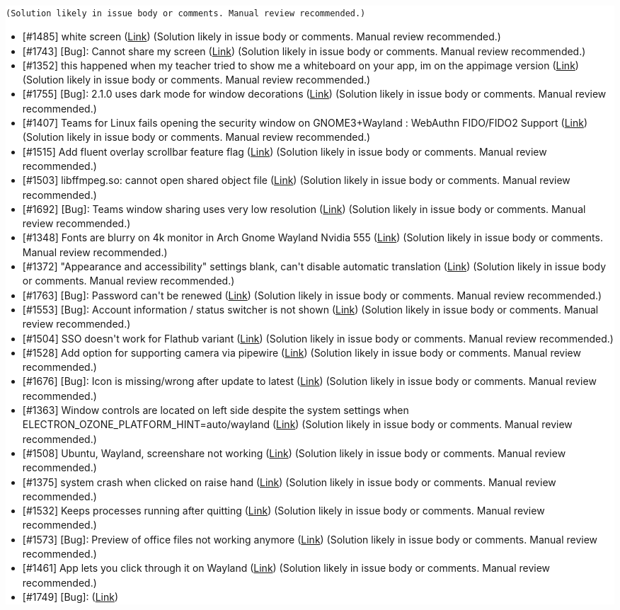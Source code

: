     (Solution likely in issue body or comments. Manual review recommended.)
*   [#1485] white screen ([Link](https://github.com/IsmaelMartinez/teams-for-linux/issues/1485))
    (Solution likely in issue body or comments. Manual review recommended.)
*   [#1743] [Bug]: Cannot share my screen ([Link](https://github.com/IsmaelMartinez/teams-for-linux/issues/1743))
    (Solution likely in issue body or comments. Manual review recommended.)
*   [#1352] this happened when my teacher tried to show me a whiteboard on your app, im on the appimage version ([Link](https://github.com/IsmaelMartinez/teams-for-linux/issues/1352))
    (Solution likely in issue body or comments. Manual review recommended.)
*   [#1755] [Bug]: 2.1.0 uses dark mode for window decorations ([Link](https://github.com/IsmaelMartinez/teams-for-linux/issues/1755))
    (Solution likely in issue body or comments. Manual review recommended.)
*   [#1407] Teams for Linux fails opening the security window on GNOME3+Wayland : WebAuthn FIDO/FIDO2 Support ([Link](https://github.com/IsmaelMartinez/teams-for-linux/issues/1407))
    (Solution likely in issue body or comments. Manual review recommended.)
*   [#1515] Add fluent overlay scrollbar feature flag ([Link](https://github.com/IsmaelMartinez/teams-for-linux/pull/1515))
    (Solution likely in issue body or comments. Manual review recommended.)
*   [#1503] libffmpeg.so: cannot open shared object file ([Link](https://github.com/IsmaelMartinez/teams-for-linux/issues/1503))
    (Solution likely in issue body or comments. Manual review recommended.)
*   [#1692] [Bug]: Teams window sharing uses very low resolution ([Link](https://github.com/IsmaelMartinez/teams-for-linux/issues/1692))
    (Solution likely in issue body or comments. Manual review recommended.)
*   [#1348] Fonts are blurry on 4k monitor in Arch Gnome Wayland Nvidia 555  ([Link](https://github.com/IsmaelMartinez/teams-for-linux/issues/1348))
    (Solution likely in issue body or comments. Manual review recommended.)
*   [#1372] "Appearance and accessibility" settings blank, can't disable automatic translation ([Link](https://github.com/IsmaelMartinez/teams-for-linux/issues/1372))
    (Solution likely in issue body or comments. Manual review recommended.)
*   [#1763] [Bug]: Password can't be renewed ([Link](https://github.com/IsmaelMartinez/teams-for-linux/issues/1763))
    (Solution likely in issue body or comments. Manual review recommended.)
*   [#1553] [Bug]: Account information / status switcher is not shown ([Link](https://github.com/IsmaelMartinez/teams-for-linux/issues/1553))
    (Solution likely in issue body or comments. Manual review recommended.)
*   [#1504] SSO doesn't work for Flathub variant ([Link](https://github.com/IsmaelMartinez/teams-for-linux/issues/1504))
    (Solution likely in issue body or comments. Manual review recommended.)
*   [#1528] Add option for supporting camera via pipewire ([Link](https://github.com/IsmaelMartinez/teams-for-linux/issues/1528))
    (Solution likely in issue body or comments. Manual review recommended.)
*   [#1676] [Bug]: Icon is missing/wrong after update to latest ([Link](https://github.com/IsmaelMartinez/teams-for-linux/issues/1676))
    (Solution likely in issue body or comments. Manual review recommended.)
*   [#1363] Window controls are located on left side despite the system settings when ELECTRON_OZONE_PLATFORM_HINT=auto/wayland ([Link](https://github.com/IsmaelMartinez/teams-for-linux/issues/1363))
    (Solution likely in issue body or comments. Manual review recommended.)
*   [#1508] Ubuntu, Wayland, screenshare not working ([Link](https://github.com/IsmaelMartinez/teams-for-linux/issues/1508))
    (Solution likely in issue body or comments. Manual review recommended.)
*   [#1375] system crash when clicked on raise hand ([Link](https://github.com/IsmaelMartinez/teams-for-linux/issues/1375))
    (Solution likely in issue body or comments. Manual review recommended.)
*   [#1532] Keeps processes running after quitting ([Link](https://github.com/IsmaelMartinez/teams-for-linux/issues/1532))
    (Solution likely in issue body or comments. Manual review recommended.)
*   [#1573] [Bug]: Preview of office files not working anymore ([Link](https://github.com/IsmaelMartinez/teams-for-linux/issues/1573))
    (Solution likely in issue body or comments. Manual review recommended.)
*   [#1461] App lets you click through it on Wayland ([Link](https://github.com/IsmaelMartinez/teams-for-linux/issues/1461))
    (Solution likely in issue body or comments. Manual review recommended.)
*   [#1749] [Bug]: ([Link](https://github.com/IsmaelMartinez/teams-for-linux/issues/1749))